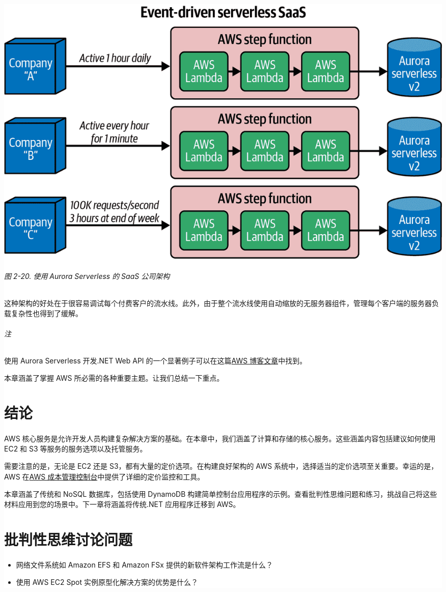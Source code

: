 ![doac 0220](img/doac_0220.png)

###### 图 2-20. 使用 Aurora Serverless 的 SaaS 公司架构

这种架构的好处在于很容易调试每个付费客户的流水线。此外，由于整个流水线使用自动缩放的无服务器组件，管理每个客户端的服务器负载复杂性也得到了缓解。

###### 注

使用 Aurora Serverless 开发.NET Web API 的一个显著例子可以在这篇[AWS 博客文章](https://oreil.ly/WUmb9)中找到。

本章涵盖了掌握 AWS 所必需的各种重要主题。让我们总结一下重点。

# 结论

AWS 核心服务是允许开发人员构建复杂解决方案的基础。在本章中，我们涵盖了计算和存储的核心服务。这些涵盖内容包括建议如何使用 EC2 和 S3 等服务的服务选项以及托管服务。

需要注意的是，无论是 EC2 还是 S3，都有大量的定价选项。在构建良好架构的 AWS 系统中，选择适当的定价选项至关重要。幸运的是，AWS 在[AWS 成本管理控制台](https://oreil.ly/8EZtn)中提供了详细的定价监控和工具。

本章涵盖了传统和 NoSQL 数据库，包括使用 DynamoDB 构建简单控制台应用程序的示例。查看批判性思维问题和练习，挑战自己将这些材料应用到您的场景中。下一章将涵盖将传统.NET 应用程序迁移到 AWS。

# 批判性思维讨论问题

+   网络文件系统如 Amazon EFS 和 Amazon FSx 提供的新软件架构工作流是什么？

+   使用 AWS EC2 Spot 实例原型化解决方案的优势是什么？
